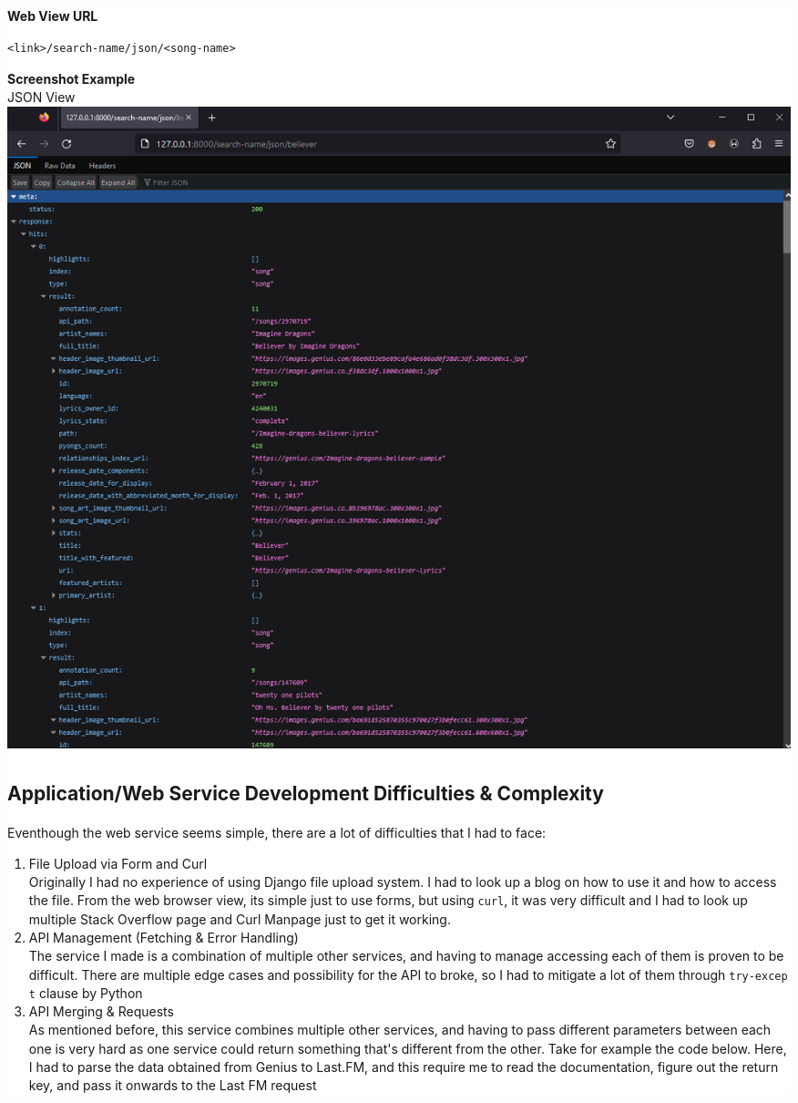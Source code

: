 **Web View URL**
```
<link>/search-name/json/<song-name>
```
**Screenshot Example**    
JSON View 
![Identifier-JSON-View](./media/search-s1.png) 

## Application/Web Service Development Difficulties & Complexity
Eventhough the web service seems simple, there are a lot of difficulties that I had to face:    
1. File Upload via Form and Curl    
Originally I had no experience of using Django file upload system. I had to look up a blog on how to use it and how to access the file. From the web browser view, its simple just to use forms, but using `curl`, it was very difficult and I had to look up multiple Stack Overflow page and Curl Manpage just to get it working.
2. API Management (Fetching & Error Handling)    
The service I made is a combination of multiple other services, and having to manage accessing each of them is proven to be difficult. There are multiple edge cases and possibility for the API to broke, so I had to mitigate a lot of them through `try-except` clause by Python
3. API Merging & Requests   
As mentioned before, this service combines multiple other services, and having to pass different parameters between each one is very hard as one service could return something that's different from the other. Take for example the code below. Here, I had to parse the data obtained from Genius to Last.FM, and this require me to read the documentation, figure out the return key, and pass it onwards to the Last FM request   
